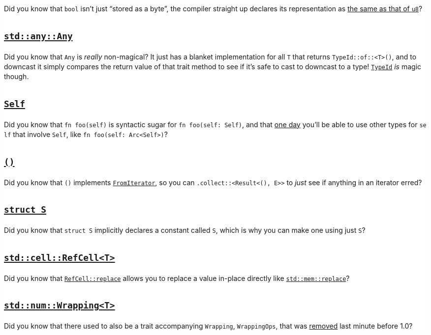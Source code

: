 Did you know that `bool` isn’t just “stored as a byte”, the compiler straight up
declares its representation as [the same as that of `u8`](https://github.com/rust-lang/rust/blob/master/compiler/rustc_middle/src/ty/layout.rs#L676-L682)?

## [`std::any::Any`](https://doc.rust-lang.org/std/any/trait.Any.html)

Did you know that `Any` is *really* non-magical? It just has a blanket
implementation for all `T` that returns `TypeId::of::<T>()`, and to downcast it
simply compares the return value of that trait method to see if it’s safe to
cast to downcast to a type! [`TypeId`](https://doc.rust-lang.org/std/any/struct.TypeId.html)
*is* magic though.

## [`Self`](https://doc.rust-lang.org/std/keyword.SelfTy.html)

Did you know that `fn foo(self)` is syntactic sugar for `fn foo(self: Self)`,
and that [one day](https://github.com/rust-lang/rust/issues/44874) you’ll be
able to use other types for `self` that involve `Self`, like
`fn foo(self: Arc<Self>)`?

## [`()`](https://doc.rust-lang.org/std/primitive.unit.html)

Did you know that `()` implements [`FromIterator`](https://doc.rust-lang.org/std/primitive.unit.html#impl-FromIterator%3C()%3E),
so you can `.collect::<Result<(), E>>` to *just* see if anything in an iterator
erred?

## [`struct S`](https://doc.rust-lang.org/reference/items/structs.html)

Did you know that `struct S` implicitly declares a constant called `S`, which is
why you can make one using just `S`?

## [`std::cell::RefCell<T>`](https://doc.rust-lang.org/std/cell/struct.RefCell.html)

Did you know that [`RefCell::replace`](https://doc.rust-lang.org/std/cell/struct.RefCell.html#method.replace)
allows you to replace a value in-place directly like [`std::mem::replace`](https://doc.rust-lang.org/std/mem/fn.replace.html)?

## [`std::num::Wrapping<T>`](https://doc.rust-lang.org/std/num/struct.Wrapping.html)

Did you know that there used to also be a trait accompanying `Wrapping`,
`WrappingOps`, that was [removed](https://github.com/rust-lang/rust/pull/23549)
last minute before 1.0?
